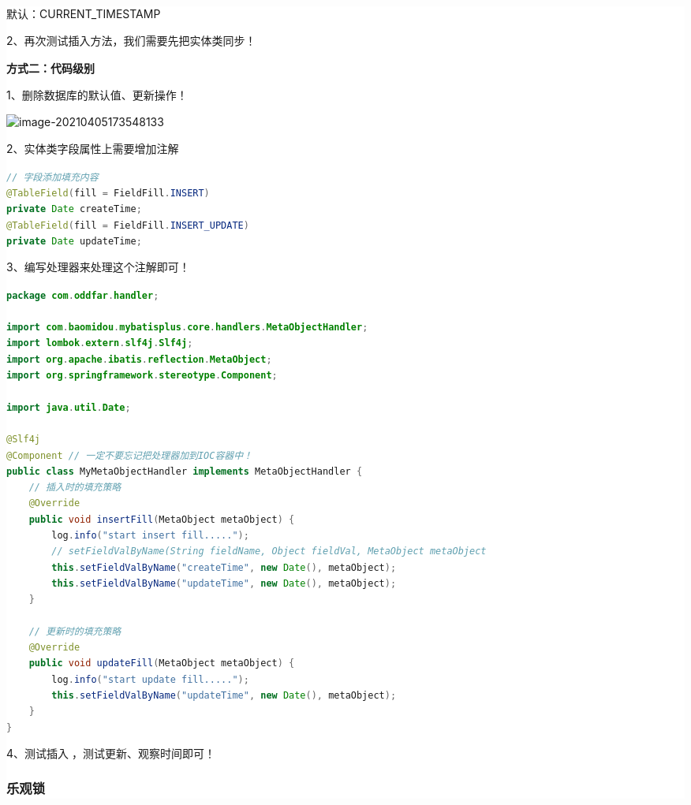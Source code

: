 默认：CURRENT_TIMESTAMP

2、再次测试插入方法，我们需要先把实体类同步！

**方式二：代码级别**

1、删除数据库的默认值、更新操作！

![image-20210405173548133](https://cdn.jsdelivr.net/gh/oddfar/static/img/mybatis-plus.assets/image-20210405173548133.png)

2、实体类字段属性上需要增加注解

```java
// 字段添加填充内容
@TableField(fill = FieldFill.INSERT)
private Date createTime;
@TableField(fill = FieldFill.INSERT_UPDATE)
private Date updateTime;
```

3、编写处理器来处理这个注解即可！

```java
package com.oddfar.handler;

import com.baomidou.mybatisplus.core.handlers.MetaObjectHandler;
import lombok.extern.slf4j.Slf4j;
import org.apache.ibatis.reflection.MetaObject;
import org.springframework.stereotype.Component;

import java.util.Date;

@Slf4j
@Component // 一定不要忘记把处理器加到IOC容器中！
public class MyMetaObjectHandler implements MetaObjectHandler {
    // 插入时的填充策略
    @Override
    public void insertFill(MetaObject metaObject) {
        log.info("start insert fill.....");
        // setFieldValByName(String fieldName, Object fieldVal, MetaObject metaObject
        this.setFieldValByName("createTime", new Date(), metaObject);
        this.setFieldValByName("updateTime", new Date(), metaObject);
    }

    // 更新时的填充策略
    @Override
    public void updateFill(MetaObject metaObject) {
        log.info("start update fill.....");
        this.setFieldValByName("updateTime", new Date(), metaObject);
    }
}
```

4、测试插入 ，测试更新、观察时间即可！

### 乐观锁

